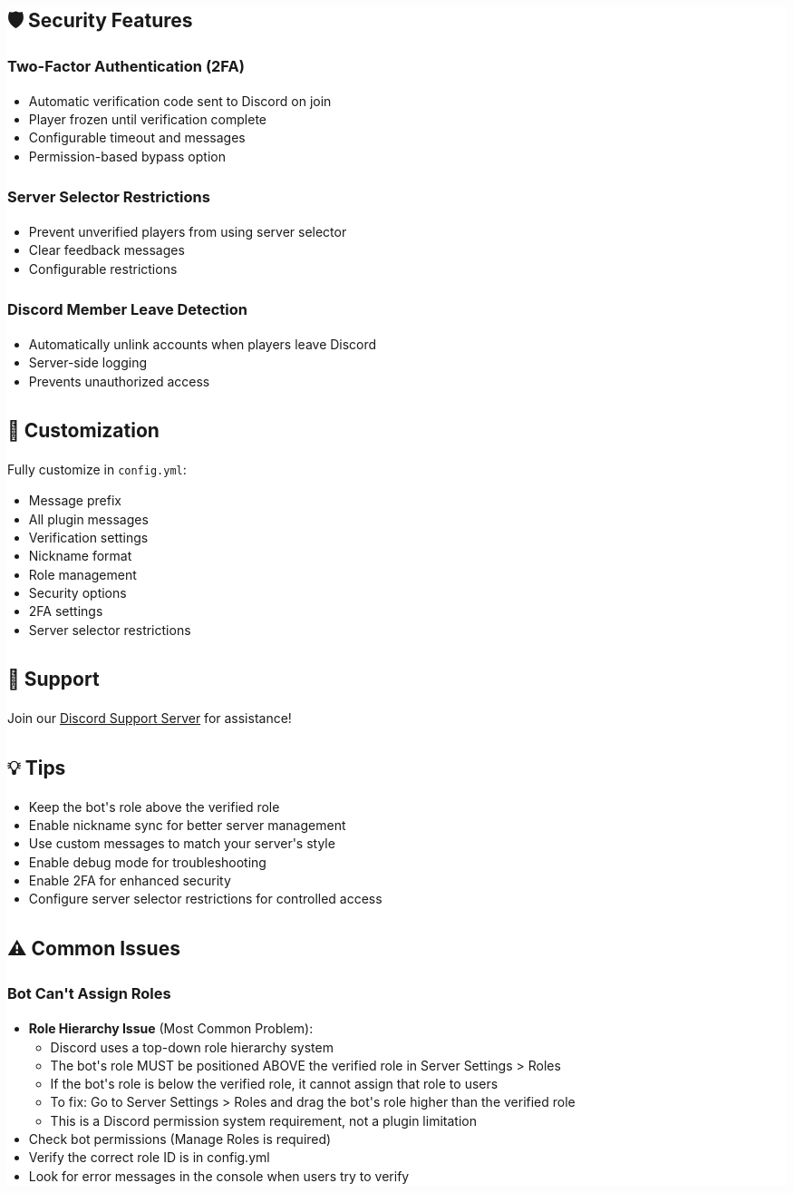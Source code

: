 ## 🛡️ Security Features

### Two-Factor Authentication (2FA)
- Automatic verification code sent to Discord on join
- Player frozen until verification complete
- Configurable timeout and messages
- Permission-based bypass option

### Server Selector Restrictions
- Prevent unverified players from using server selector
- Clear feedback messages
- Configurable restrictions

### Discord Member Leave Detection
- Automatically unlink accounts when players leave Discord
- Server-side logging
- Prevents unauthorized access

## 🎨 Customization

Fully customize in `config.yml`:
- Message prefix
- All plugin messages
- Verification settings
- Nickname format
- Role management
- Security options
- 2FA settings
- Server selector restrictions

## 📝 Support
Join our [Discord Support Server](https://discord.gg/wMZBfMnNkM) for assistance!

## 💡 Tips
- Keep the bot's role above the verified role
- Enable nickname sync for better server management
- Use custom messages to match your server's style
- Enable debug mode for troubleshooting
- Enable 2FA for enhanced security
- Configure server selector restrictions for controlled access

## ⚠️ Common Issues

### Bot Can't Assign Roles
- **Role Hierarchy Issue** (Most Common Problem):
  - Discord uses a top-down role hierarchy system
  - The bot's role MUST be positioned ABOVE the verified role in Server Settings > Roles
  - If the bot's role is below the verified role, it cannot assign that role to users
  - To fix: Go to Server Settings > Roles and drag the bot's role higher than the verified role
  - This is a Discord permission system requirement, not a plugin limitation
- Check bot permissions (Manage Roles is required)
- Verify the correct role ID is in config.yml
- Look for error messages in the console when users try to verify

